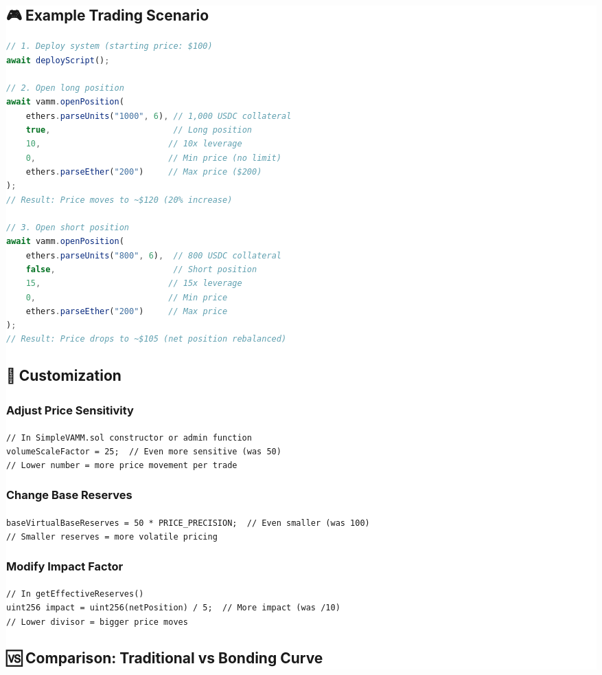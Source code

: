 ## 🎮 Example Trading Scenario

```javascript
// 1. Deploy system (starting price: $100)
await deployScript();

// 2. Open long position
await vamm.openPosition(
    ethers.parseUnits("1000", 6), // 1,000 USDC collateral
    true,                         // Long position
    10,                          // 10x leverage
    0,                           // Min price (no limit)
    ethers.parseEther("200")     // Max price ($200)
);
// Result: Price moves to ~$120 (20% increase)

// 3. Open short position
await vamm.openPosition(
    ethers.parseUnits("800", 6),  // 800 USDC collateral
    false,                        // Short position
    15,                          // 15x leverage
    0,                           // Min price
    ethers.parseEther("200")     // Max price
);
// Result: Price drops to ~$105 (net position rebalanced)
```

## 🔧 Customization

### **Adjust Price Sensitivity**
```solidity
// In SimpleVAMM.sol constructor or admin function
volumeScaleFactor = 25;  // Even more sensitive (was 50)
// Lower number = more price movement per trade
```

### **Change Base Reserves**
```solidity
baseVirtualBaseReserves = 50 * PRICE_PRECISION;  // Even smaller (was 100)
// Smaller reserves = more volatile pricing
```

### **Modify Impact Factor**
```solidity
// In getEffectiveReserves()
uint256 impact = uint256(netPosition) / 5;  // More impact (was /10)
// Lower divisor = bigger price moves
```

## 🆚 Comparison: Traditional vs Bonding Curve
